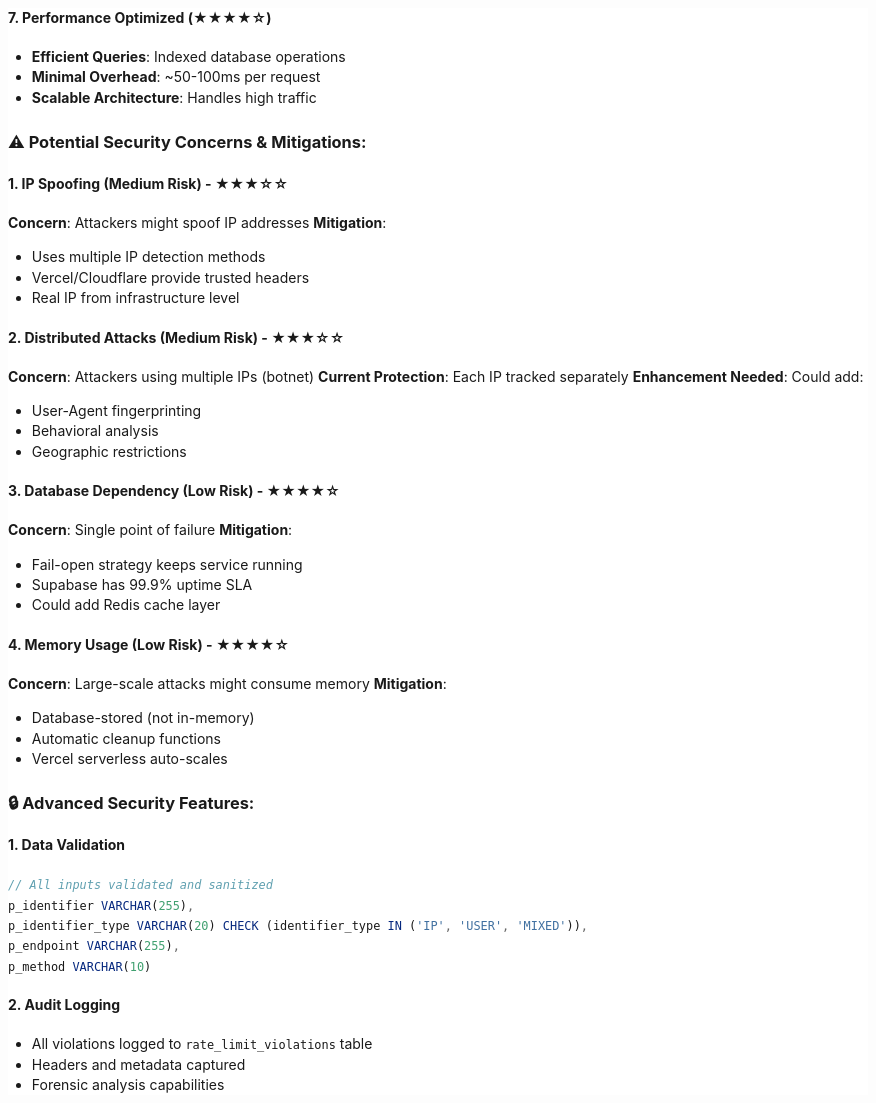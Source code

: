 #### 7. **Performance Optimized** (★★★★☆)
- **Efficient Queries**: Indexed database operations
- **Minimal Overhead**: ~50-100ms per request
- **Scalable Architecture**: Handles high traffic

### ⚠️ **Potential Security Concerns & Mitigations:**

#### 1. **IP Spoofing** (Medium Risk) - ★★★☆☆
**Concern**: Attackers might spoof IP addresses
**Mitigation**: 
- Uses multiple IP detection methods
- Vercel/Cloudflare provide trusted headers
- Real IP from infrastructure level

#### 2. **Distributed Attacks** (Medium Risk) - ★★★☆☆
**Concern**: Attackers using multiple IPs (botnet)
**Current Protection**: Each IP tracked separately
**Enhancement Needed**: Could add:
- User-Agent fingerprinting
- Behavioral analysis
- Geographic restrictions

#### 3. **Database Dependency** (Low Risk) - ★★★★☆
**Concern**: Single point of failure
**Mitigation**: 
- Fail-open strategy keeps service running
- Supabase has 99.9% uptime SLA
- Could add Redis cache layer

#### 4. **Memory Usage** (Low Risk) - ★★★★☆
**Concern**: Large-scale attacks might consume memory
**Mitigation**:
- Database-stored (not in-memory)
- Automatic cleanup functions
- Vercel serverless auto-scales

### 🔒 **Advanced Security Features:**

#### 1. **Data Validation**
```javascript
// All inputs validated and sanitized
p_identifier VARCHAR(255),
p_identifier_type VARCHAR(20) CHECK (identifier_type IN ('IP', 'USER', 'MIXED')),
p_endpoint VARCHAR(255),
p_method VARCHAR(10)
```

#### 2. **Audit Logging**
- All violations logged to `rate_limit_violations` table
- Headers and metadata captured
- Forensic analysis capabilities

